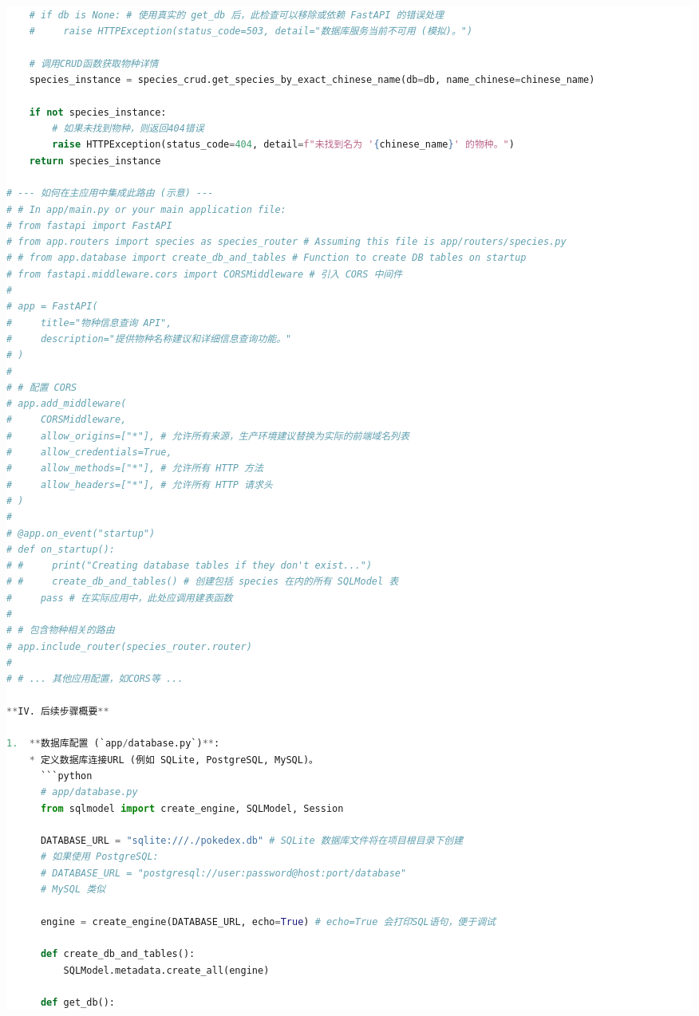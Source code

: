 ```python
    # if db is None: # 使用真实的 get_db 后，此检查可以移除或依赖 FastAPI 的错误处理
    #     raise HTTPException(status_code=503, detail="数据库服务当前不可用 (模拟)。")

    # 调用CRUD函数获取物种详情
    species_instance = species_crud.get_species_by_exact_chinese_name(db=db, name_chinese=chinese_name)
    
    if not species_instance:
        # 如果未找到物种，则返回404错误
        raise HTTPException(status_code=404, detail=f"未找到名为 '{chinese_name}' 的物种。")
    return species_instance

# --- 如何在主应用中集成此路由 (示意) ---
# # In app/main.py or your main application file:
# from fastapi import FastAPI
# from app.routers import species as species_router # Assuming this file is app/routers/species.py
# # from app.database import create_db_and_tables # Function to create DB tables on startup
# from fastapi.middleware.cors import CORSMiddleware # 引入 CORS 中间件
#
# app = FastAPI(
#     title="物种信息查询 API",
#     description="提供物种名称建议和详细信息查询功能。"
# )
#
# # 配置 CORS
# app.add_middleware(
#     CORSMiddleware,
#     allow_origins=["*"], # 允许所有来源，生产环境建议替换为实际的前端域名列表
#     allow_credentials=True,
#     allow_methods=["*"], # 允许所有 HTTP 方法
#     allow_headers=["*"], # 允许所有 HTTP 请求头
# )
#
# @app.on_event("startup")
# def on_startup():
# #     print("Creating database tables if they don't exist...")
# #     create_db_and_tables() # 创建包括 species 在内的所有 SQLModel 表
#     pass # 在实际应用中，此处应调用建表函数
#
# # 包含物种相关的路由
# app.include_router(species_router.router)
#
# # ... 其他应用配置，如CORS等 ...

**IV. 后续步骤概要**

1.  **数据库配置 (`app/database.py`)**:
    * 定义数据库连接URL (例如 SQLite, PostgreSQL, MySQL)。
      ```python
      # app/database.py
      from sqlmodel import create_engine, SQLModel, Session

      DATABASE_URL = "sqlite:///./pokedex.db" # SQLite 数据库文件将在项目根目录下创建
      # 如果使用 PostgreSQL:
      # DATABASE_URL = "postgresql://user:password@host:port/database" 
      # MySQL 类似

      engine = create_engine(DATABASE_URL, echo=True) # echo=True 会打印SQL语句，便于调试

      def create_db_and_tables():
          SQLModel.metadata.create_all(engine)

      def get_db():
```